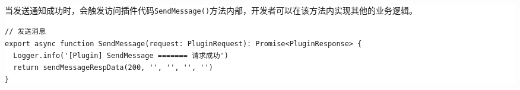 当发送通知成功时，会触发访问插件代码`SendMessage()`方法内部，开发者可以在该方法内实现其他的业务逻辑。

```tsx
// 发送消息
export async function SendMessage(request: PluginRequest): Promise<PluginResponse> {
  Logger.info('[Plugin] SendMessage ======= 请求成功')
  return sendMessageRespData(200, '', '', '', '')
}
```
